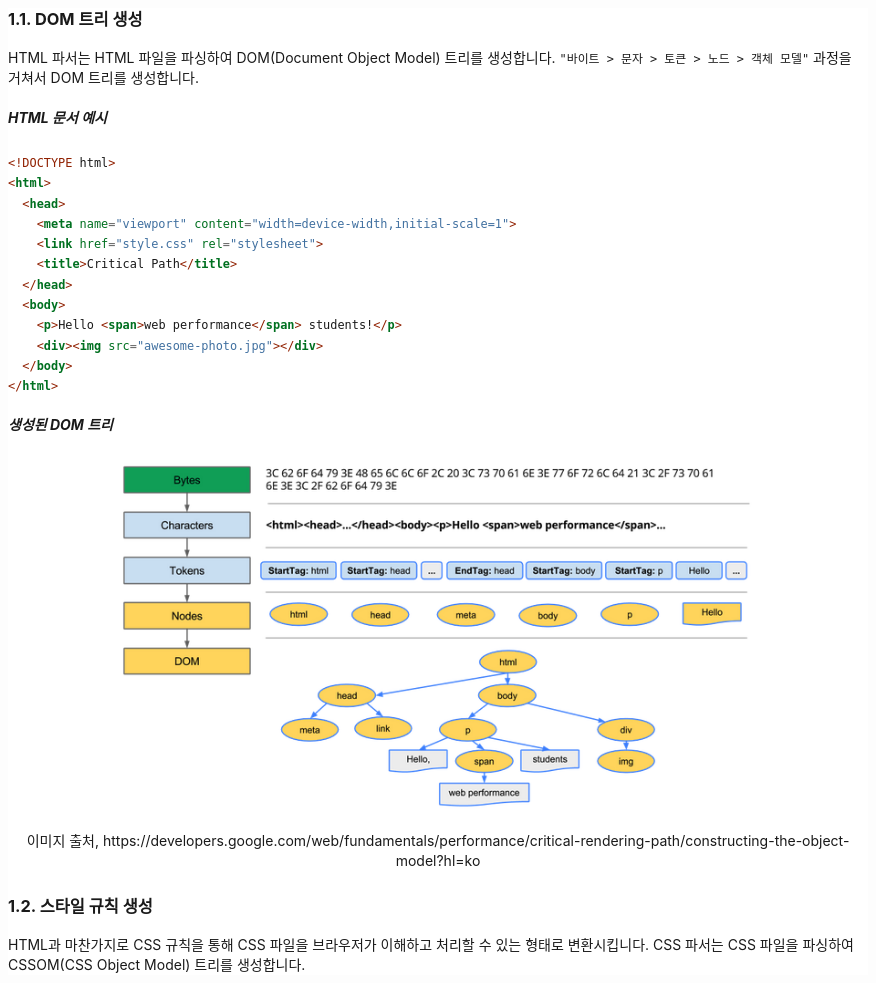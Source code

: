 ### 1.1. DOM 트리 생성

HTML 파서는 HTML 파일을 파싱하여 DOM(Document Object Model) 트리를 생성합니다. 
`"바이트 > 문자 > 토큰 > 노드 > 객체 모델"` 과정을 거쳐서 DOM 트리를 생성합니다. 

##### HTML 문서 예시

```html
<!DOCTYPE html>
<html>
  <head>
    <meta name="viewport" content="width=device-width,initial-scale=1">
    <link href="style.css" rel="stylesheet">
    <title>Critical Path</title>
  </head>
  <body>
    <p>Hello <span>web performance</span> students!</p>
    <div><img src="awesome-photo.jpg"></div>
  </body>
</html> 
```

##### 생성된 DOM 트리

<p align="center">
    <img src="/images/virtual-dom-2.JPG" width="75%" class="image__border">
</p>
<center>이미지 출처, https://developers.google.com/web/fundamentals/performance/critical-rendering-path/constructing-the-object-model?hl=ko</center>

### 1.2. 스타일 규칙 생성

HTML과 마찬가지로 CSS 규칙을 통해 CSS 파일을 브라우저가 이해하고 처리할 수 있는 형태로 변환시킵니다. 
CSS 파서는 CSS 파일을 파싱하여 CSSOM(CSS Object Model) 트리를 생성합니다. 
